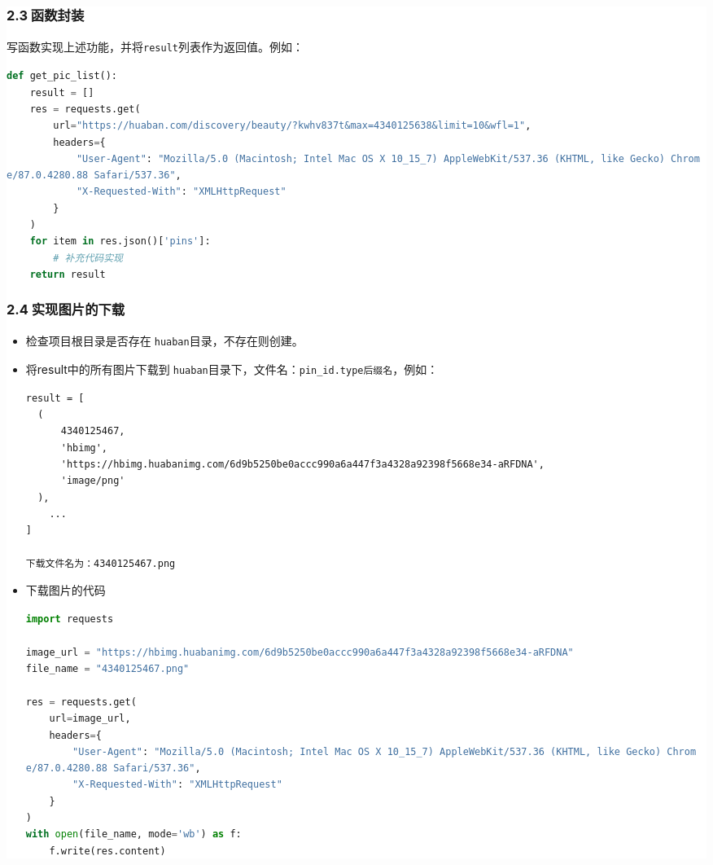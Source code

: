 

### 2.3 函数封装

写函数实现上述功能，并将`result`列表作为返回值。例如：

```python
def get_pic_list():
    result = []
    res = requests.get(
        url="https://huaban.com/discovery/beauty/?kwhv837t&max=4340125638&limit=10&wfl=1",
        headers={
            "User-Agent": "Mozilla/5.0 (Macintosh; Intel Mac OS X 10_15_7) AppleWebKit/537.36 (KHTML, like Gecko) Chrome/87.0.4280.88 Safari/537.36",
            "X-Requested-With": "XMLHttpRequest"
        }
    )
    for item in res.json()['pins']:
        # 补充代码实现
    return result
```



### 2.4 实现图片的下载

- 检查项目根目录是否存在 `huaban`目录，不存在则创建。

- 将result中的所有图片下载到 `huaban`目录下，文件名：`pin_id.type后缀名`，例如：

  ```
  result = [
  	(
  		4340125467, 
  		'hbimg', 
  		'https://hbimg.huabanimg.com/6d9b5250be0accc990a6a447f3a4328a92398f5668e34-aRFDNA',
  		'image/png'
  	),
      ...
  ]
  
  下载文件名为：4340125467.png
  ```

- 下载图片的代码

  ```python
  import requests
  
  image_url = "https://hbimg.huabanimg.com/6d9b5250be0accc990a6a447f3a4328a92398f5668e34-aRFDNA"
  file_name = "4340125467.png"
  
  res = requests.get(
      url=image_url,
      headers={
          "User-Agent": "Mozilla/5.0 (Macintosh; Intel Mac OS X 10_15_7) AppleWebKit/537.36 (KHTML, like Gecko) Chrome/87.0.4280.88 Safari/537.36",
          "X-Requested-With": "XMLHttpRequest"
      }
  )
  with open(file_name, mode='wb') as f:
      f.write(res.content)
  ```

